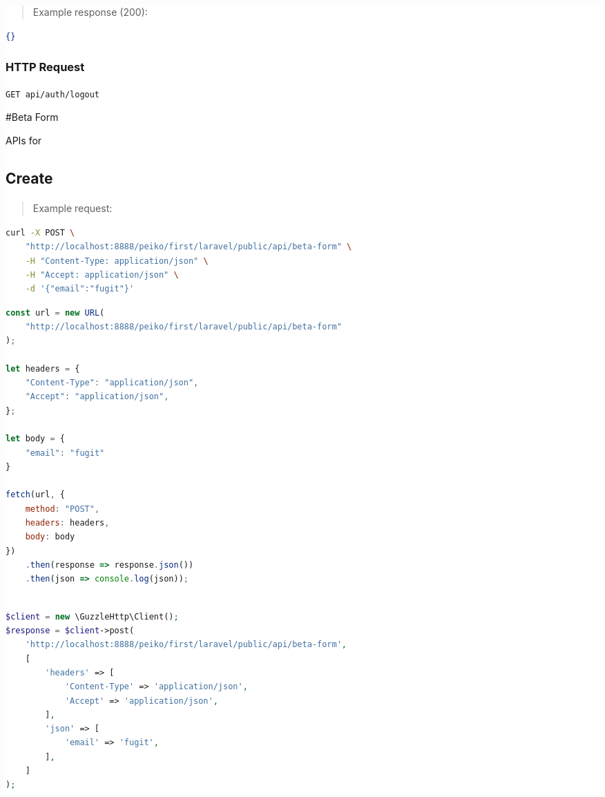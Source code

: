 
> Example response (200):

```json
{}
```

### HTTP Request
`GET api/auth/logout`




#Beta Form


APIs for

## Create

> Example request:

```bash
curl -X POST \
    "http://localhost:8888/peiko/first/laravel/public/api/beta-form" \
    -H "Content-Type: application/json" \
    -H "Accept: application/json" \
    -d '{"email":"fugit"}'

```

```javascript
const url = new URL(
    "http://localhost:8888/peiko/first/laravel/public/api/beta-form"
);

let headers = {
    "Content-Type": "application/json",
    "Accept": "application/json",
};

let body = {
    "email": "fugit"
}

fetch(url, {
    method: "POST",
    headers: headers,
    body: body
})
    .then(response => response.json())
    .then(json => console.log(json));
```

```php

$client = new \GuzzleHttp\Client();
$response = $client->post(
    'http://localhost:8888/peiko/first/laravel/public/api/beta-form',
    [
        'headers' => [
            'Content-Type' => 'application/json',
            'Accept' => 'application/json',
        ],
        'json' => [
            'email' => 'fugit',
        ],
    ]
);
```